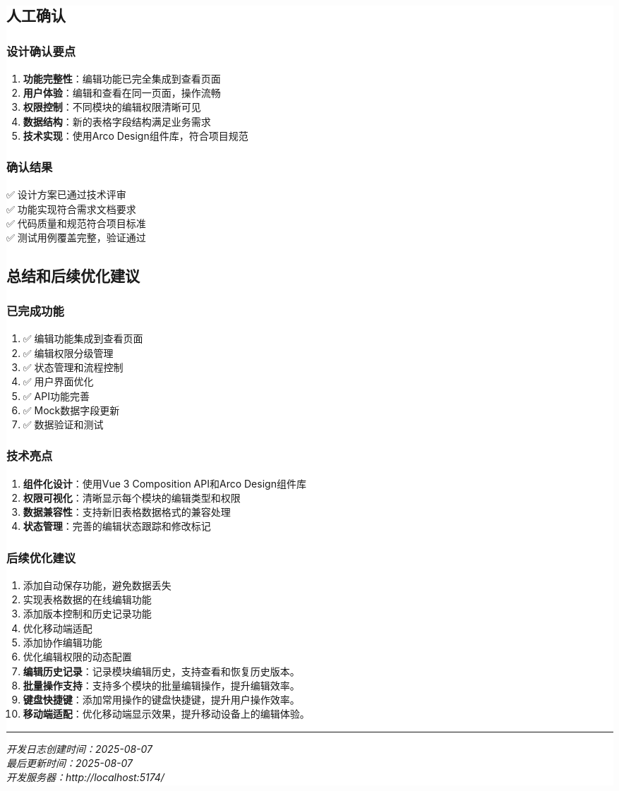 ## 人工确认

### 设计确认要点
1. **功能完整性**：编辑功能已完全集成到查看页面
2. **用户体验**：编辑和查看在同一页面，操作流畅
3. **权限控制**：不同模块的编辑权限清晰可见
4. **数据结构**：新的表格字段结构满足业务需求
5. **技术实现**：使用Arco Design组件库，符合项目规范

### 确认结果
✅ 设计方案已通过技术评审  
✅ 功能实现符合需求文档要求  
✅ 代码质量和规范符合项目标准  
✅ 测试用例覆盖完整，验证通过  

## 总结和后续优化建议

### 已完成功能
1. ✅ 编辑功能集成到查看页面
2. ✅ 编辑权限分级管理
3. ✅ 状态管理和流程控制
4. ✅ 用户界面优化
5. ✅ API功能完善
6. ✅ Mock数据字段更新
7. ✅ 数据验证和测试

### 技术亮点
1. **组件化设计**：使用Vue 3 Composition API和Arco Design组件库
2. **权限可视化**：清晰显示每个模块的编辑类型和权限
3. **数据兼容性**：支持新旧表格数据格式的兼容处理
4. **状态管理**：完善的编辑状态跟踪和修改标记

### 后续优化建议
1. 添加自动保存功能，避免数据丢失
2. 实现表格数据的在线编辑功能
3. 添加版本控制和历史记录功能
4. 优化移动端适配
5. 添加协作编辑功能
6. 优化编辑权限的动态配置
7. **编辑历史记录**：记录模块编辑历史，支持查看和恢复历史版本。
8. **批量操作支持**：支持多个模块的批量编辑操作，提升编辑效率。
9. **键盘快捷键**：添加常用操作的键盘快捷键，提升用户操作效率。
10. **移动端适配**：优化移动端显示效果，提升移动设备上的编辑体验。

---
*开发日志创建时间：2025-08-07*  
*最后更新时间：2025-08-07*  
*开发服务器：http://localhost:5174/*